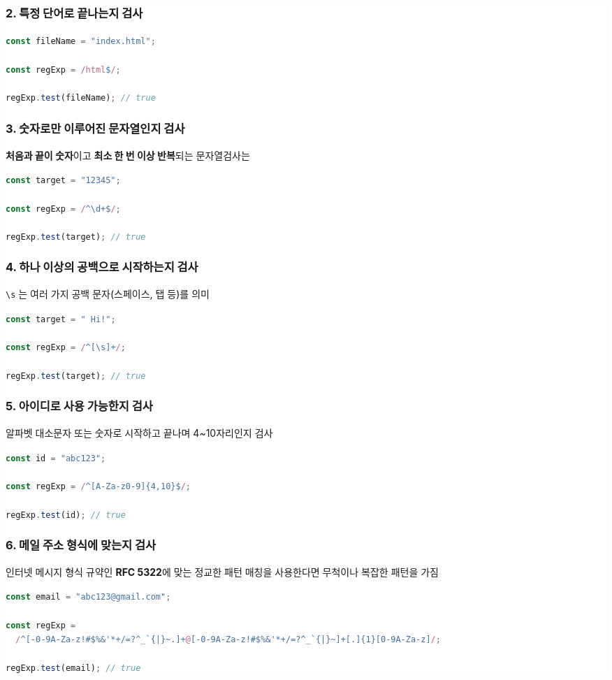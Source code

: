 ### **2. 특정 단어로 끝나는지 검사**

```jsx
const fileName = "index.html";

const regExp = /html$/;

regExp.test(fileName); // true
```

### 3. 숫자로만 이루어진 문자열인지 검사

**처음과 끝이 숫자**이고 **최소 한 번 이상 반복**되는 문자열검사는

```jsx
const target = "12345";

const regExp = /^\d+$/;

regExp.test(target); // true
```

### **4. 하나 이상의 공백으로 시작하는지 검사**

`\s` 는 여러 가지 공백 문자(스페이스, 탭 등)를 의미

```jsx
const target = " Hi!";

const regExp = /^[\s]+/;

regExp.test(target); // true
```

### 5. 아이디로 사용 가능한지 검사

알파벳 대소문자 또는 숫자로 시작하고 끝나며 4~10자리인지 검사

```jsx
const id = "abc123";

const regExp = /^[A-Za-z0-9]{4,10}$/;

regExp.test(id); // true
```

### 6. 메일 주소 형식에 맞는지 검사

인터넷 메시지 형식 규약인 **RFC 5322**에 맞는 정교한 패턴 매칭을 사용한다면 무척이나 복잡한 패턴을 가짐

```jsx
const email = "abc123@gmail.com";

const regExp =
  /^[-0-9A-Za-z!#$%&'*+/=?^_`{|}~.]+@[-0-9A-Za-z!#$%&'*+/=?^_`{|}~]+[.]{1}[0-9A-Za-z]/;

regExp.test(email); // true
```


  [Symbol.for("mySymbol")]: 1,
  [Symbol("mySymbol")]: 1,
  [Symbol("mySymbol")]: 1,